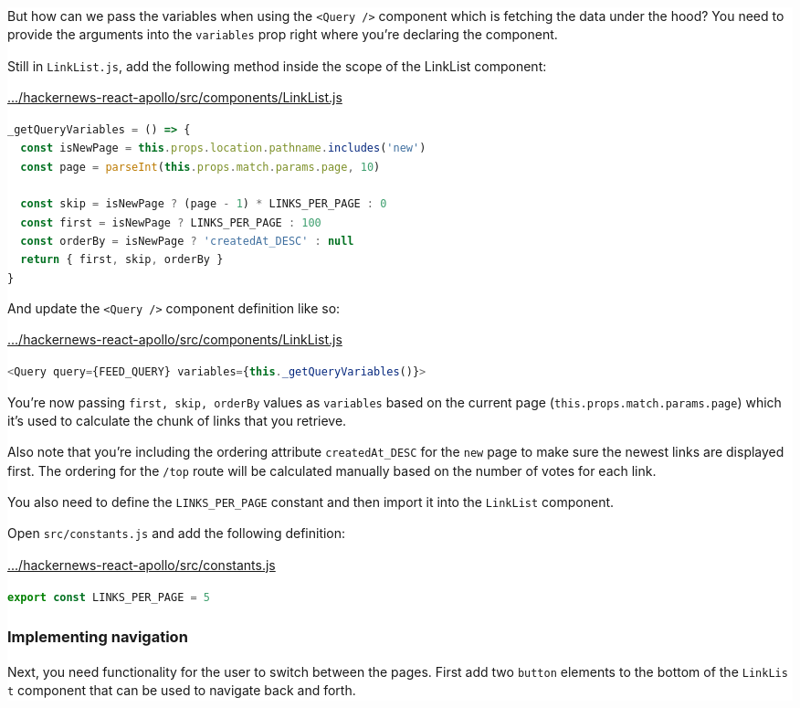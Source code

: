 But how can we pass the variables when using the `<Query />` component which is fetching the data under the hood? You need to provide the arguments into the `variables` prop right where you’re declaring the component.

Still in `LinkList.js`, add the following method inside the scope of the LinkList component:      

[ ](https://github.com/howtographql/react-apollo/blob/master/src/components/LinkList.js)[  .../hackernews-react-apollo/src/components/LinkList.js](https://github.com/howtographql/react-apollo/blob/master/src/components/LinkList.js)

```js
_getQueryVariables = () => {
  const isNewPage = this.props.location.pathname.includes('new')
  const page = parseInt(this.props.match.params.page, 10)

  const skip = isNewPage ? (page - 1) * LINKS_PER_PAGE : 0
  const first = isNewPage ? LINKS_PER_PAGE : 100
  const orderBy = isNewPage ? 'createdAt_DESC' : null
  return { first, skip, orderBy }
}
```

And update the `<Query />` component definition like so:      

[ ](https://github.com/howtographql/react-apollo/blob/master/src/components/LinkList.js)[  .../hackernews-react-apollo/src/components/LinkList.js](https://github.com/howtographql/react-apollo/blob/master/src/components/LinkList.js)

```js
<Query query={FEED_QUERY} variables={this._getQueryVariables()}>
```

You’re now passing `first, skip, orderBy` values as `variables` based on the current page (`this.props.match.params.page`) which it’s used to calculate the chunk of links that you retrieve.

Also note that you’re including the ordering attribute `createdAt_DESC` for the `new` page to make sure the newest links are displayed first. The ordering for the `/top` route will be calculated manually based on the number of votes for each link.

You also need to define the `LINKS_PER_PAGE` constant and then import it into the `LinkList` component.

Open `src/constants.js` and add the following definition:      

[ ](https://github.com/howtographql/react-apollo/blob/master/src/constants.js)[  .../hackernews-react-apollo/src/constants.js](https://github.com/howtographql/react-apollo/blob/master/src/constants.js)

```js
export const LINKS_PER_PAGE = 5
```

  

### Implementing navigation



Next, you need functionality for the user to switch between the pages. First add two `button` elements to the bottom of the `LinkList` component that can be used to navigate back and forth.

